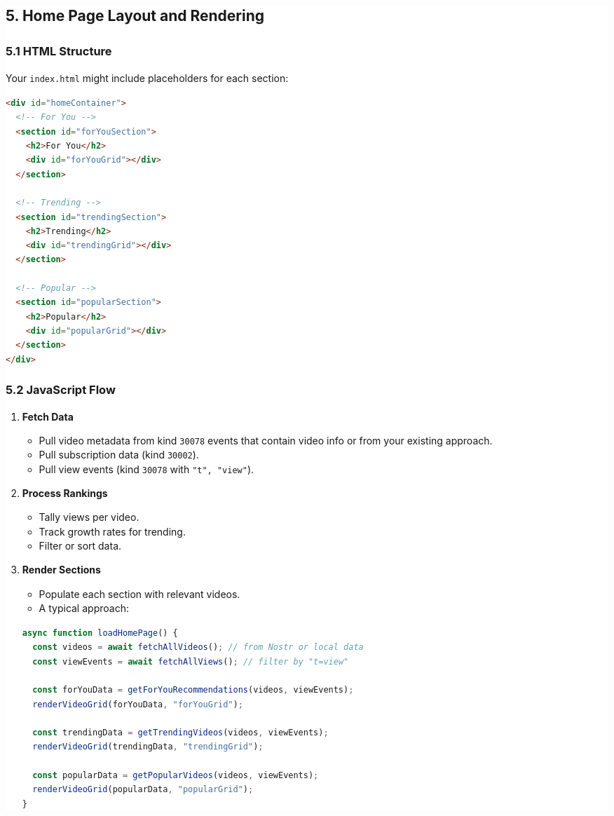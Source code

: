 
## 5. Home Page Layout and Rendering

### 5.1 HTML Structure

Your `index.html` might include placeholders for each section:

```html
<div id="homeContainer">
  <!-- For You -->
  <section id="forYouSection">
    <h2>For You</h2>
    <div id="forYouGrid"></div>
  </section>

  <!-- Trending -->
  <section id="trendingSection">
    <h2>Trending</h2>
    <div id="trendingGrid"></div>
  </section>

  <!-- Popular -->
  <section id="popularSection">
    <h2>Popular</h2>
    <div id="popularGrid"></div>
  </section>
</div>
```

### 5.2 JavaScript Flow

1. **Fetch Data**  
   - Pull video metadata from kind `30078` events that contain video info or from your existing approach.  
   - Pull subscription data (kind `30002`).  
   - Pull view events (kind `30078` with `"t", "view"`).  

2. **Process Rankings**  
   - Tally views per video.  
   - Track growth rates for trending.  
   - Filter or sort data.  

3. **Render Sections**  
   - Populate each section with relevant videos.  
   - A typical approach:

   ```js
   async function loadHomePage() {
     const videos = await fetchAllVideos(); // from Nostr or local data
     const viewEvents = await fetchAllViews(); // filter by "t=view"

     const forYouData = getForYouRecommendations(videos, viewEvents);
     renderVideoGrid(forYouData, "forYouGrid");

     const trendingData = getTrendingVideos(videos, viewEvents);
     renderVideoGrid(trendingData, "trendingGrid");

     const popularData = getPopularVideos(videos, viewEvents);
     renderVideoGrid(popularData, "popularGrid");
   }
   ```
